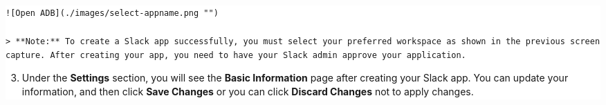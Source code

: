     ![Open ADB](./images/select-appname.png "")

    > **Note:** To create a Slack app successfully, you must select your preferred workspace as shown in the previous screen capture. After creating your app, you need to have your Slack admin approve your application.

3. Under the **Settings** section, you will see the **Basic Information** page after creating your Slack app. You can update your information, and then click **Save Changes** or you can click **Discard Changes** not to apply changes.
